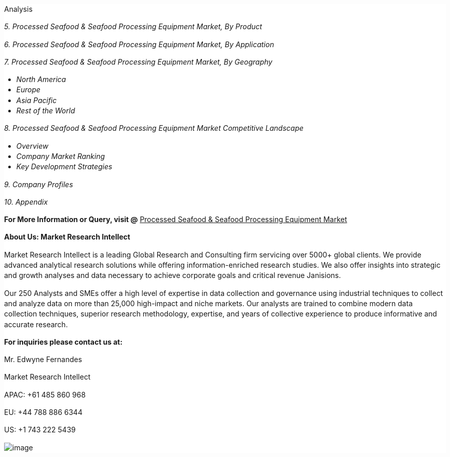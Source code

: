 Analysis</span></em></li></ul><p><em><span class="font-[700]">5. Processed Seafood & Seafood Processing Equipment Market, By Product</span></em></p><p><em><span class="font-[700]">6. Processed Seafood & Seafood Processing Equipment Market, By Application</span></em></p><p><em><span class="font-[700]">7. Processed Seafood & Seafood Processing Equipment Market, By Geography</span></em></p><ul><li><em><span class="">North America</span></em></li><li><em><span class="">Europe</span></em></li><li><em><span class="">Asia Pacific</span></em></li><li><em><span class="">Rest of the World</span></em></li></ul><p><em><span class="font-[700]">8. Processed Seafood & Seafood Processing Equipment Market Competitive Landscape</span></em></p><ul><li><em><span class="">Overview</span></em></li><li><em><span class="">Company Market Ranking</span></em></li><li><em><span class="">Key Development Strategies</span></em></li></ul><p><em><span class="font-[700]">9. Company Profiles</span></em></p><p><em><span class="font-[700]">10. Appendix</span></em></p><p><span class="font-[700]"><strong>For More Information or Query, visit&nbsp;@</strong>&nbsp;</span><span class="font-[700]"><a href="https://www.marketresearchintellect.com/product/global-processed-seafood-seafood-processing-equipment-market/?utm_source=Linkedin&utm_medium=802" target="_blank" data-tracking-control-name="article-ssr-frontend-pulse_little-text-block" data-tracking-will-navigate="" data-test-link="">Processed Seafood & Seafood Processing Equipment Market</a></span></p><p><strong><span class="font-[700]">About Us: Market Research Intellect</span></strong></p><p><span class="">Market Research Intellect is a leading Global Research and Consulting firm servicing over 5000+ global clients. We provide advanced analytical research solutions while offering information-enriched research studies.&nbsp;</span>We also offer insights into strategic and growth analyses and data necessary to achieve corporate goals and critical revenue Janisions.</p><p><span class="">Our 250 Analysts and SMEs offer a high level of expertise in data collection and governance using industrial techniques to collect and analyze data on more than 25,000 high-impact and niche markets. Our analysts are trained to combine modern data collection techniques, superior research methodology, expertise, and years of collective experience to produce informative and accurate research.</span></p><p><strong>For inquiries please contact us at:</strong></p><p>Mr. Edwyne Fernandes</p><p>Market Research Intellect</p><p>APAC: +61 485 860 968</p><p>EU: +44 788 886 6344</p><p>US: +1 743 222 5439</p>
![image](https://github.com/user-attachments/assets/5021ae5b-1833-4d07-b80a-e57c98f5247c)

